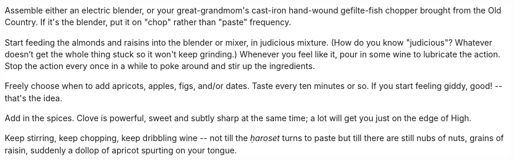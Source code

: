 
<tr><td style="vertical-align:top;">
<div class="liturgy" lang="he">

</span></div></td>
 
<td style="vertical-align:top;">
<div class="english" lang="en">
Assemble either an electric blender, or your great-grandmom's cast-iron hand-wound gefilte-fish chopper brought from the Old Country. If it's the blender, put it on "chop" rather than "paste" frequency.
</div></td></tr>


<tr><td style="vertical-align:top;">
<div class="liturgy" lang="he">

</span></div></td>
 
<td style="vertical-align:top;">
<div class="english" lang="en">
Start feeding the almonds and raisins into the blender or mixer, in judicious mixture. (How do you know "judicious"? Whatever doesn’t get the whole thing stuck so it won't keep grinding.) Whenever you feel like it, pour in some wine to lubricate the action. Stop the action every once in a while to poke around and stir up the ingredients.
</div></td></tr>


<tr><td style="vertical-align:top;">
<div class="liturgy" lang="he">

</span></div></td>
 
<td style="vertical-align:top;">
<div class="english" lang="en">
Freely choose when to add apricots, apples, figs, and/or dates. Taste every ten minutes or so. If you start feeling giddy, good! -- that's the idea.
</div></td></tr>


<tr><td style="vertical-align:top;">
<div class="liturgy" lang="he">

</span></div></td>
 
<td style="vertical-align:top;">
<div class="english" lang="en">
Add in the spices. Clove is powerful, sweet and subtly sharp at the same time; a lot will get you just on the edge of High.
</div></td></tr>


<tr><td style="vertical-align:top;">
<div class="liturgy" lang="he">

</span></div></td>
 
<td style="vertical-align:top;">
<div class="english" lang="en">
Keep stirring, keep chopping, keep dribbling wine -- not till the <em>ḥaroset</em> turns to paste but till there are still nubs of nuts, grains of raisin, suddenly a dollop of apricot spurting on your tongue.
</div></td></tr>
